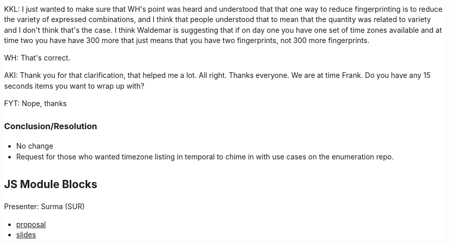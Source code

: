 KKL: I just wanted to make sure that WH's point was heard and understood that that one way to reduce fingerprinting is to reduce the variety of expressed combinations, and I think that people understood that to mean that the quantity was related to variety and I don't think that's the case. I think Waldemar is suggesting that if on day one you have one set of time zones available and at time two you have have 300 more that just means that you have two fingerprints, not 300 more fingerprints.

WH: That's correct.

AKI: Thank you for that clarification, that helped me a lot. All right. Thanks everyone. We are at time Frank. Do you have any 15 seconds items you want to wrap up with?

FYT: Nope, thanks
### Conclusion/Resolution
* No change
* Request for those who wanted timezone listing in temporal to chime in with use cases on the enumeration repo.

## JS Module Blocks
Presenter: Surma (SUR)

- [proposal](https://github.com/surma/proposal-js-module-blocks)
- [slides](https://drive.google.com/file/d/1RKEKPM2CQSAkhN_EyTJtbIVFGE49hKnz/view?usp=sharing)
